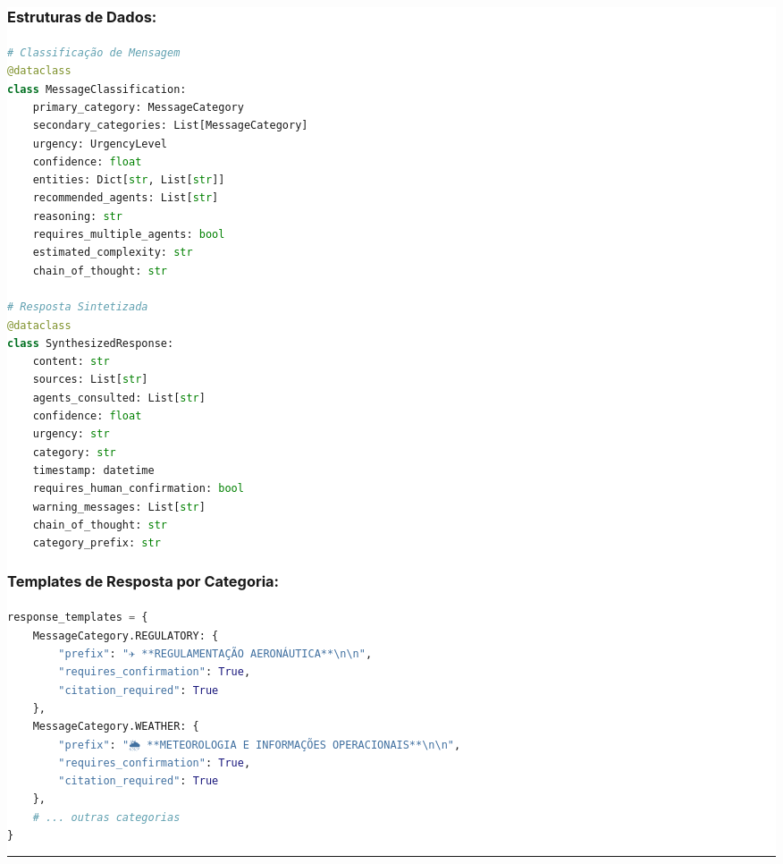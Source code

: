 ### **Estruturas de Dados:**

```python
# Classificação de Mensagem
@dataclass
class MessageClassification:
    primary_category: MessageCategory
    secondary_categories: List[MessageCategory]
    urgency: UrgencyLevel
    confidence: float
    entities: Dict[str, List[str]]
    recommended_agents: List[str]
    reasoning: str
    requires_multiple_agents: bool
    estimated_complexity: str
    chain_of_thought: str

# Resposta Sintetizada
@dataclass
class SynthesizedResponse:
    content: str
    sources: List[str]
    agents_consulted: List[str]
    confidence: float
    urgency: str
    category: str
    timestamp: datetime
    requires_human_confirmation: bool
    warning_messages: List[str]
    chain_of_thought: str
    category_prefix: str
```

### **Templates de Resposta por Categoria:**

```python
response_templates = {
    MessageCategory.REGULATORY: {
        "prefix": "✈️ **REGULAMENTAÇÃO AERONÁUTICA**\n\n",
        "requires_confirmation": True,
        "citation_required": True
    },
    MessageCategory.WEATHER: {
        "prefix": "🌦 **METEOROLOGIA E INFORMAÇÕES OPERACIONAIS**\n\n",
        "requires_confirmation": True,
        "citation_required": True
    },
    # ... outras categorias
}
```

---
